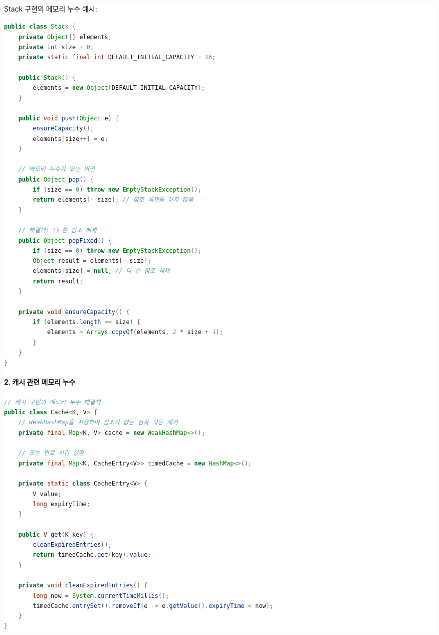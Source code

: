 Stack 구현의 메모리 누수 예시:

```java
public class Stack {
    private Object[] elements;
    private int size = 0;
    private static final int DEFAULT_INITIAL_CAPACITY = 16;

    public Stack() {
        elements = new Object[DEFAULT_INITIAL_CAPACITY];
    }

    public void push(Object e) {
        ensureCapacity();
        elements[size++] = e;
    }

    // 메모리 누수가 있는 버전
    public Object pop() {
        if (size == 0) throw new EmptyStackException();
        return elements[--size]; // 참조 해제를 하지 않음
    }

    // 해결책: 다 쓴 참조 해제
    public Object popFixed() {
        if (size == 0) throw new EmptyStackException();
        Object result = elements[--size];
        elements[size] = null; // 다 쓴 참조 해제
        return result;
    }

    private void ensureCapacity() {
        if (elements.length == size) {
            elements = Arrays.copyOf(elements, 2 * size + 1);
        }
    }
}
```

#### 2. 캐시 관련 메모리 누수

```java
// 캐시 구현의 메모리 누수 해결책
public class Cache<K, V> {
    // WeakHashMap을 사용하여 참조가 없는 항목 자동 제거
    private final Map<K, V> cache = new WeakHashMap<>();
    
    // 또는 만료 시간 설정
    private final Map<K, CacheEntry<V>> timedCache = new HashMap<>();
    
    private static class CacheEntry<V> {
        V value;
        long expiryTime;
    }
    
    public V get(K key) {
        cleanExpiredEntries();
        return timedCache.get(key).value;
    }
    
    private void cleanExpiredEntries() {
        long now = System.currentTimeMillis();
        timedCache.entrySet().removeIf(e -> e.getValue().expiryTime < now);
    }
}
```